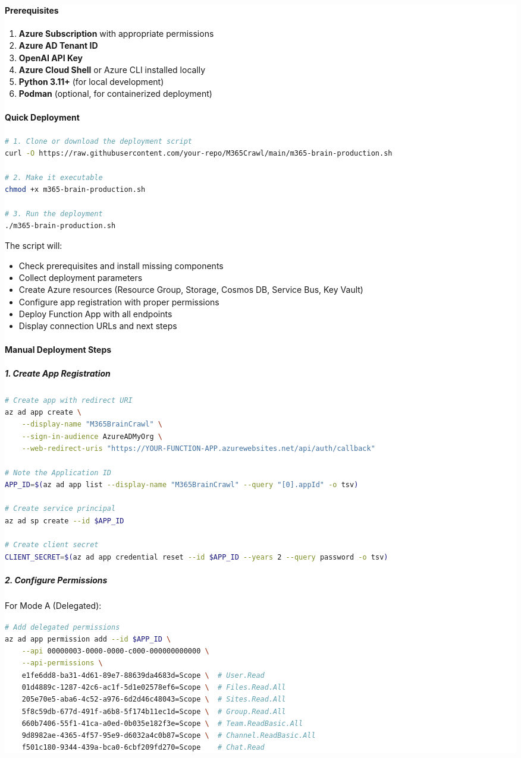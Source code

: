 #### Prerequisites

1. **Azure Subscription** with appropriate permissions
2. **Azure AD Tenant ID**
3. **OpenAI API Key**
4. **Azure Cloud Shell** or Azure CLI installed locally
5. **Python 3.11+** (for local development)
6. **Podman** (optional, for containerized deployment)

#### Quick Deployment

```bash
# 1. Clone or download the deployment script
curl -O https://raw.githubusercontent.com/your-repo/M365Crawl/main/m365-brain-production.sh

# 2. Make it executable
chmod +x m365-brain-production.sh

# 3. Run the deployment
./m365-brain-production.sh
```

The script will:
- Check prerequisites and install missing components
- Collect deployment parameters
- Create Azure resources (Resource Group, Storage, Cosmos DB, Service Bus, Key Vault)
- Configure app registration with proper permissions
- Deploy Function App with all endpoints
- Display connection URLs and next steps

#### Manual Deployment Steps

##### 1. Create App Registration

```bash
# Create app with redirect URI
az ad app create \
    --display-name "M365BrainCrawl" \
    --sign-in-audience AzureADMyOrg \
    --web-redirect-uris "https://YOUR-FUNCTION-APP.azurewebsites.net/api/auth/callback"

# Note the Application ID
APP_ID=$(az ad app list --display-name "M365BrainCrawl" --query "[0].appId" -o tsv)

# Create service principal
az ad sp create --id $APP_ID

# Create client secret
CLIENT_SECRET=$(az ad app credential reset --id $APP_ID --years 2 --query password -o tsv)
```

##### 2. Configure Permissions

For Mode A (Delegated):
```bash
# Add delegated permissions
az ad app permission add --id $APP_ID \
    --api 00000003-0000-0000-c000-000000000000 \
    --api-permissions \
    e1fe6dd8-ba31-4d61-89e7-88639da4683d=Scope \  # User.Read
    01d4889c-1287-42c6-ac1f-5d1e02578ef6=Scope \  # Files.Read.All
    205e70e5-aba6-4c52-a976-6d2d46c48043=Scope \  # Sites.Read.All
    5f8c59db-677d-491f-a6b8-5f174b11ec1d=Scope \  # Group.Read.All
    660b7406-55f1-41ca-a0ed-0b035e182f3e=Scope \  # Team.ReadBasic.All
    9d8982ae-4365-4f57-95e9-d6032a4c0b87=Scope \  # Channel.ReadBasic.All
    f501c180-9344-439a-bca0-6cbf209fd270=Scope    # Chat.Read
```